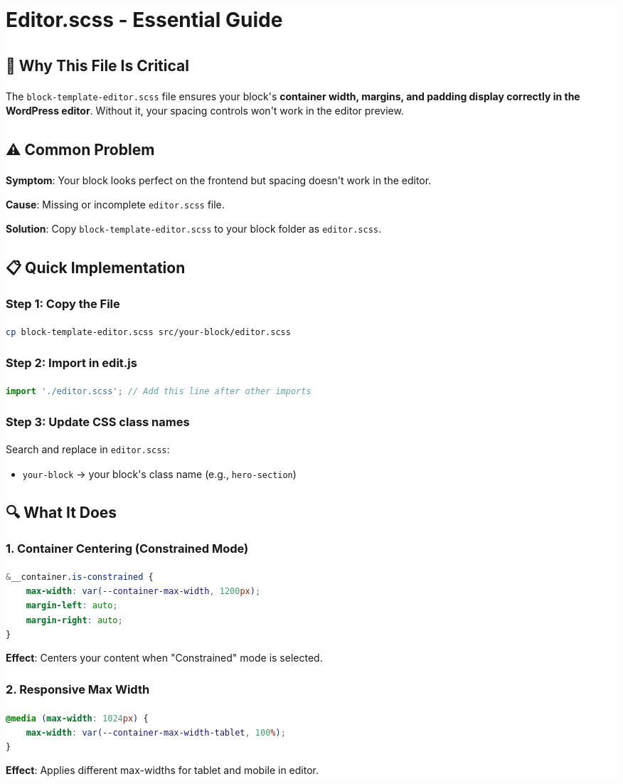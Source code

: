 # Editor.scss - Essential Guide

## 🎯 Why This File Is Critical

The `block-template-editor.scss` file ensures your block's **container width, margins, and padding display correctly in the WordPress editor**. Without it, your spacing controls won't work in the editor preview.

## ⚠️ Common Problem

**Symptom**: Your block looks perfect on the frontend but spacing doesn't work in the editor.

**Cause**: Missing or incomplete `editor.scss` file.

**Solution**: Copy `block-template-editor.scss` to your block folder as `editor.scss`.

## 📋 Quick Implementation

### Step 1: Copy the File
```bash
cp block-template-editor.scss src/your-block/editor.scss
```

### Step 2: Import in edit.js
```javascript
import './editor.scss'; // Add this line after other imports
```

### Step 3: Update CSS class names
Search and replace in `editor.scss`:
- `your-block` → your block's class name (e.g., `hero-section`)

## 🔍 What It Does

### 1. Container Centering (Constrained Mode)
```scss
&__container.is-constrained {
    max-width: var(--container-max-width, 1200px);
    margin-left: auto;
    margin-right: auto;
}
```
**Effect**: Centers your content when "Constrained" mode is selected.

### 2. Responsive Max Width
```scss
@media (max-width: 1024px) {
    max-width: var(--container-max-width-tablet, 100%);
}
```
**Effect**: Applies different max-widths for tablet and mobile in editor.
